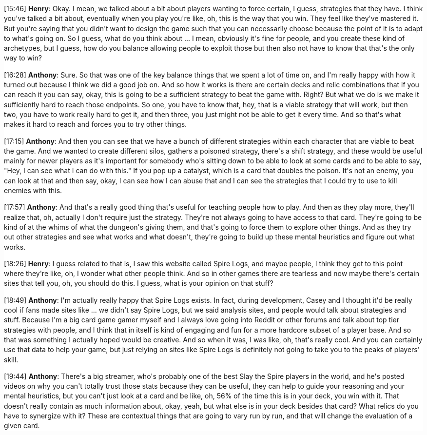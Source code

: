 [15:46] **Henry**: Okay. I mean, we talked about a bit about players wanting to force certain, I guess, strategies that they have. I think you've talked a bit about, eventually when you play you're like, oh, this is the way that you win. They feel like they've mastered it. But you're saying that you didn't want to design the game such that you can necessarily choose because the point of it is to adapt to what's going on. So I guess, what do you think about ... I mean, obviously it's fine for people, and you create these kind of archetypes, but I guess, how do you balance allowing people to exploit those but then also not have to know that that's the only way to win?

[16:28] **Anthony**: Sure. So that was one of the key balance things that we spent a lot of time on, and I'm really happy with how it turned out because I think we did a good job on. And so how it works is there are certain decks and relic combinations that if you can reach it you can say, okay, this is going to be a sufficient strategy to beat the game with. Right? But what we do is we make it sufficiently hard to reach those endpoints. So one, you have to know that, hey, that is a viable strategy that will work, but then two, you have to work really hard to get it, and then three, you just might not be able to get it every time. And so that's what makes it hard to reach and forces you to try other things.

[17:15] **Anthony**: And then you can see that we have a bunch of different strategies within each character that are viable to beat the game. And we wanted to create different silos, gathers a poisoned strategy, there's a shift strategy, and these would be useful mainly for newer players as it's important for somebody who's sitting down to be able to look at some cards and to be able to say, "Hey, I can see what I can do with this." If you pop up a catalyst, which is a card that doubles the poison. It's not an enemy, you can look at that and then say, okay, I can see how I can abuse that and I can see the strategies that I could try to use to kill enemies with this.

[17:57] **Anthony**: And that's a really good thing that's useful for teaching people how to play. And then as they play more, they'll realize that, oh, actually I don't require just the strategy. They're not always going to have access to that card. They're going to be kind of at the whims of what the dungeon's giving them, and that's going to force them to explore other things. And as they try out other strategies and see what works and what doesn't, they're going to build up these mental heuristics and figure out what works.

[18:26] **Henry**: I guess related to that is, I saw this website called Spire Logs, and maybe people, I think they get to this point where they're like, oh, I wonder what other people think. And so in other games there are tearless and now maybe there's certain sites that tell you, oh, you should do this. I guess, what is your opinion on that stuff?

[18:49] **Anthony**: I'm actually really happy that Spire Logs exists. In fact, during development, Casey and I thought it'd be really cool if fans made sites like ... we didn't say Spire Logs, but we said analysis sites, and people would talk about strategies and stuff. Because I'm a big card game gamer myself and I always love going into Reddit or other forums and talk about top tier strategies with people, and I think that in itself is kind of engaging and fun for a more hardcore subset of a player base. And so that was something I actually hoped would be creative. And so when it was, I was like, oh, that's really cool. And you can certainly use that data to help your game, but just relying on sites like Spire Logs is definitely not going to take you to the peaks of players' skill.

[19:44] **Anthony**: There's a big streamer, who's probably one of the best Slay the Spire players in the world, and he's posted videos on why you can't totally trust those stats because they can be useful, they can help to guide your reasoning and your mental heuristics, but you can't just look at a card and be like, oh, 56% of the time this is in your deck, you win with it. That doesn't really contain as much information about, okay, yeah, but what else is in your deck besides that card? What relics do you have to synergize with it? These are contextual things that are going to vary run by run, and that will change the evaluation of a given card.

